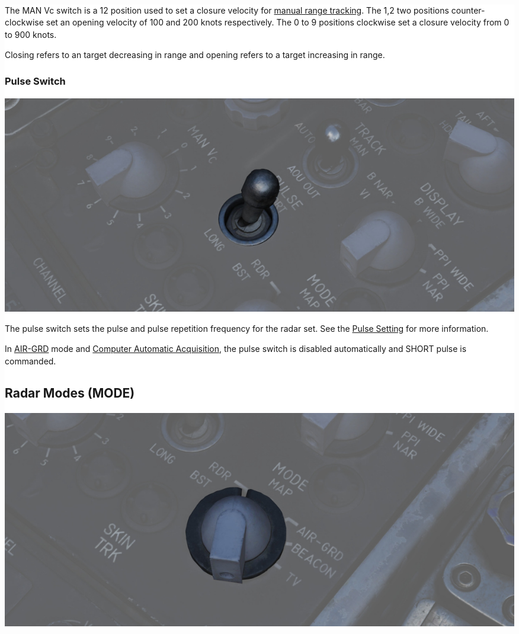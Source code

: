 The MAN Vc switch is a 12 position used to set a closure velocity for
[manual range tracking](#range-track). The 1,2 two positions counter-clockwise
set an opening velocity of 100 and 200 knots respectively. The 0 to 9 positions
clockwise set a closure velocity from 0 to 900 knots.

Closing refers to an target decreasing in range and opening refers to a target
increasing in range.

### Pulse Switch

![Pulse Switch](../img/wso_radar_pulse_switch.jpg)

The pulse switch sets the pulse and pulse repetition frequency for the radar
set. See the [Pulse Setting](#pulse-setting) for more information.

In [AIR-GRD](#air-grd-air-to-ground-position) mode and
[Computer Automatic Acquisition](#computer-automatic-acquisition-mode-caa), the
pulse switch is disabled automatically and SHORT pulse is commanded.

## Radar Modes (MODE)

![Mode Knob](../img/wso_radar_mode_knob.jpg)
